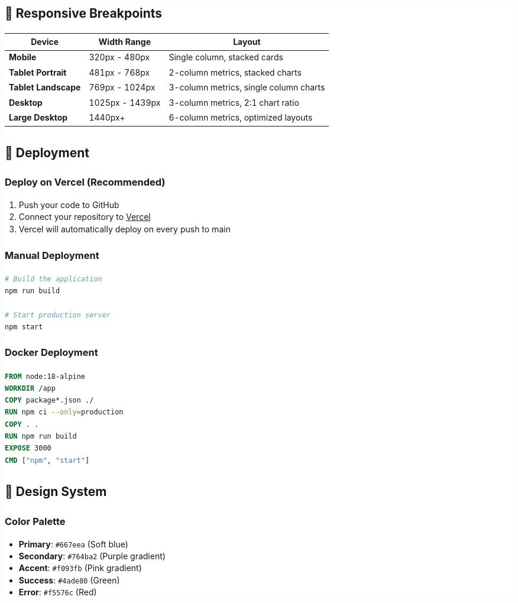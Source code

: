## 📱 Responsive Breakpoints

| Device | Width Range | Layout |
|--------|-------------|--------|
| **Mobile** | 320px - 480px | Single column, stacked cards |
| **Tablet Portrait** | 481px - 768px | 2-column metrics, stacked charts |
| **Tablet Landscape** | 769px - 1024px | 3-column metrics, single column charts |
| **Desktop** | 1025px - 1439px | 3-column metrics, 2:1 chart ratio |
| **Large Desktop** | 1440px+ | 6-column metrics, optimized layouts |

## 🚀 Deployment

### Deploy on Vercel (Recommended)
1. Push your code to GitHub
2. Connect your repository to [Vercel](https://vercel.com)
3. Vercel will automatically deploy on every push to main

### Manual Deployment
```bash
# Build the application
npm run build

# Start production server
npm start
```

### Docker Deployment
```dockerfile
FROM node:18-alpine
WORKDIR /app
COPY package*.json ./
RUN npm ci --only=production
COPY . .
RUN npm run build
EXPOSE 3000
CMD ["npm", "start"]
```

## 🎨 Design System

### **Color Palette**
- **Primary**: `#667eea` (Soft blue)
- **Secondary**: `#764ba2` (Purple gradient)
- **Accent**: `#f093fb` (Pink gradient) 
- **Success**: `#4ade80` (Green)
- **Error**: `#f5576c` (Red)
